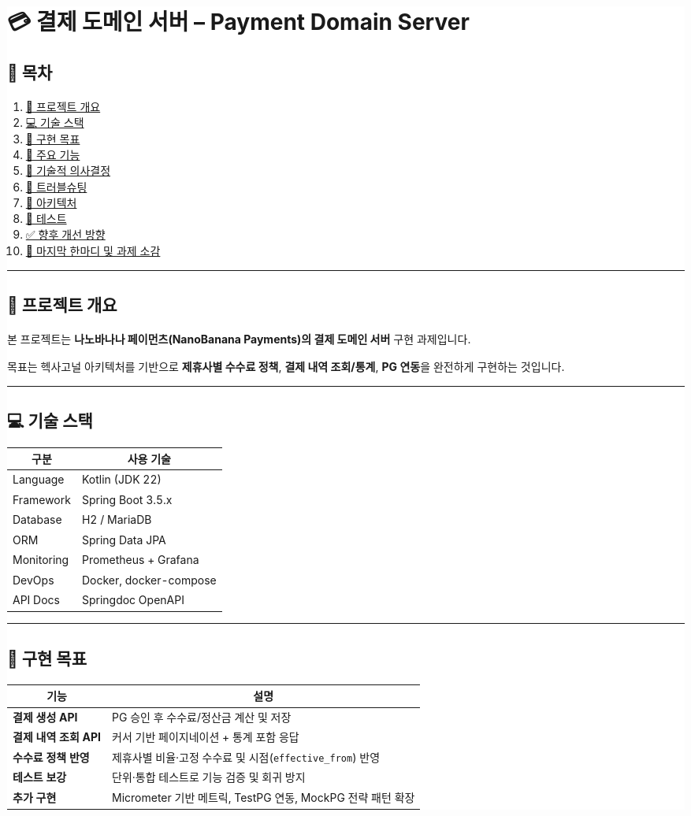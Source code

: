 # 💳 결제 도메인 서버 – Payment Domain Server

## 📖 목차

1. [🔎 프로젝트 개요](#-프로젝트-개요)
2. [💻 기술 스택](#-기술-스택)
3. [🎯 구현 목표](#-구현-목표)
4. [🚀 주요 기능](#-주요-기능)
5. [🧠 기술적 의사결정](#-기술적-의사결정)
6. [🚨 트러블슈팅](#-트러블슈팅)
7. [🧩 아키텍처](#-아키텍처)
8. [🧪 테스트](#-테스트)
9. [✅ 향후 개선 방향](#-향후-개선-방향)
10. [💬 마지막 한마디 및 과제 소감](#-마지막-한마디-및-과제-소감)


---

## 🔎 프로젝트 개요

본 프로젝트는 **나노바나나 페이먼츠(NanoBanana Payments)의 결제 도메인 서버** 구현 과제입니다.

목표는 헥사고널 아키텍처를 기반으로 **제휴사별 수수료 정책**, **결제 내역 조회/통계**, **PG 연동**을 완전하게 구현하는 것입니다.

---

## 💻 기술 스택

| 구분         | 사용 기술                  |
|------------|------------------------|
| Language   | Kotlin (JDK 22)        |
| Framework  | Spring Boot 3.5.x      |
| Database   | H2 / MariaDB           |
| ORM        | Spring Data JPA        |
| Monitoring | Prometheus + Grafana   |
| DevOps     | Docker, docker-compose |
| API Docs   | Springdoc OpenAPI      |

---

## 🎯 구현 목표

| 기능 | 설명 |
  | --- | --- |
| **결제 생성 API** | PG 승인 후 수수료/정산금 계산 및 저장 |
| **결제 내역 조회 API** | 커서 기반 페이지네이션 + 통계 포함 응답 |
| **수수료 정책 반영** | 제휴사별 비율·고정 수수료 및 시점(`effective_from`) 반영 |
| **테스트 보강** | 단위·통합 테스트로 기능 검증 및 회귀 방지 |
| **추가 구현** | Micrometer 기반 메트릭, TestPG 연동, MockPG 전략 패턴 확장 |
